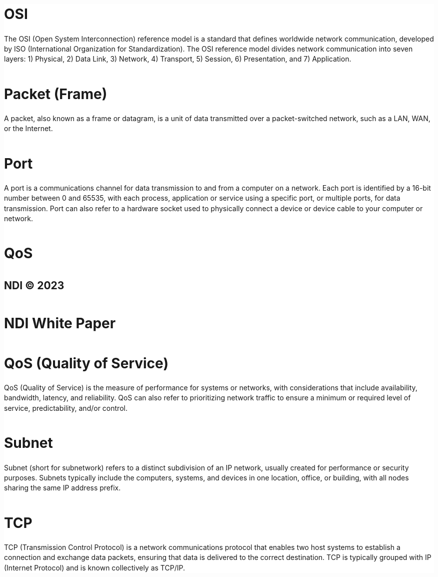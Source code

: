 # OSI

The OSI (Open System Interconnection) reference model is a standard that defines worldwide network communication, developed by ISO (International Organization for Standardization). The OSI reference model divides network communication into seven layers: 1) Physical, 2) Data Link, 3) Network, 4) Transport, 5) Session, 6) Presentation, and 7) Application.

# Packet (Frame)

A packet, also known as a frame or datagram, is a unit of data transmitted over a packet-switched network, such as a LAN, WAN, or the Internet.

# Port

A port is a communications channel for data transmission to and from a computer on a network. Each port is identified by a 16-bit number between 0 and 65535, with each process, application or service using a specific port, or multiple ports, for data transmission. Port can also refer to a hardware socket used to physically connect a device or device cable to your computer or network.

# QoS

NDI © 2023
---
# NDI White Paper

# QoS (Quality of Service)

QoS (Quality of Service) is the measure of performance for systems or networks, with considerations that include availability, bandwidth, latency, and reliability. QoS can also refer to prioritizing network traffic to ensure a minimum or required level of service, predictability, and/or control.

# Subnet

Subnet (short for subnetwork) refers to a distinct subdivision of an IP network, usually created for performance or security purposes. Subnets typically include the computers, systems, and devices in one location, office, or building, with all nodes sharing the same IP address prefix.

# TCP

TCP (Transmission Control Protocol) is a network communications protocol that enables two host systems to establish a connection and exchange data packets, ensuring that data is delivered to the correct destination. TCP is typically grouped with IP (Internet Protocol) and is known collectively as TCP/IP.
